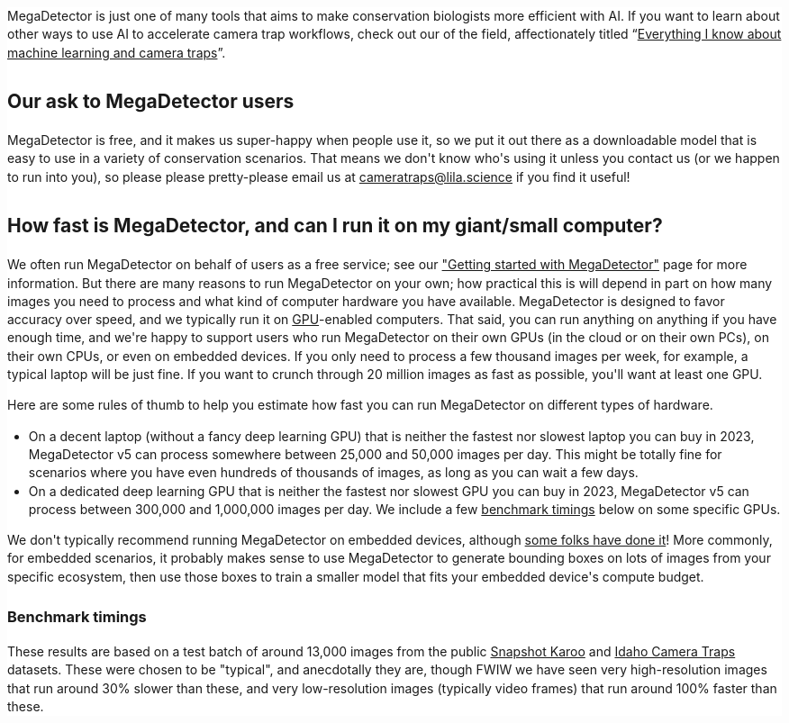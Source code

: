 MegaDetector is just one of many tools that aims to make conservation biologists more efficient with AI.  If you want to learn about other ways to use AI to accelerate camera trap workflows, check out our of the field, affectionately titled &ldquo;[Everything I know about machine learning and camera traps](https://agentmorris.github.io/camera-trap-ml-survey/)&rdquo;.


## Our ask to MegaDetector users

MegaDetector is free, and it makes us super-happy when people use it, so we put it out there as a downloadable model that is easy to use in a variety of conservation scenarios.  That means we don't know who's using it unless you contact us (or we happen to run into you), so please please pretty-please email us at [cameratraps@lila.science](mailto:cameratraps@lila.science) if you find it useful!


## How fast is MegaDetector, and can I run it on my giant/small computer?

We often run MegaDetector on behalf of users as a free service; see our ["Getting started with MegaDetector"](getting-started.md) page for more information.  But there are many reasons to run MegaDetector on your own; how practical this is will depend in part on how many images you need to process and what kind of computer hardware you have available.  MegaDetector is designed to favor accuracy over speed, and we typically run it on <a href="https://en.wikipedia.org/wiki/Graphics_processing_unit">GPU</a>-enabled computers.  That said, you can run anything on anything if you have enough time, and we're happy to support users who run MegaDetector on their own GPUs (in the cloud or on their own PCs), on their own CPUs, or even on embedded devices.  If you only need to process a few thousand images per week, for example, a typical laptop will be just fine.  If you want to crunch through 20 million images as fast as possible, you'll want at least one GPU.

Here are some rules of thumb to help you estimate how fast you can run MegaDetector on different types of hardware.

* On a decent laptop (without a fancy deep learning GPU) that is neither the fastest nor slowest laptop you can buy in 2023, MegaDetector v5 can process somewhere between 25,000 and 50,000 images per day.  This might be totally fine for scenarios where you have even hundreds of thousands of images, as long as you can wait a few days.
* On a dedicated deep learning GPU that is neither the fastest nor slowest GPU you can buy in 2023, MegaDetector v5 can process between 300,000 and 1,000,000 images per day.  We include a few <a href="#benchmark-timings">benchmark timings</a> below on some specific GPUs.

We don't typically recommend running MegaDetector on embedded devices, although <a href="https://www.electromaker.io/project/view/whats-destroying-my-yard-pest-detection-with-raspberry-pi">some folks have done it</a>!  More commonly, for embedded scenarios, it probably makes sense to use MegaDetector to generate bounding boxes on lots of images from your specific ecosystem, then use those boxes to train a smaller model that fits your embedded device's compute budget.

### Benchmark timings

These results are based on a test batch of around 13,000 images from the public <a href="https://lila.science/datasets/snapshot-karoo">Snapshot Karoo</a> and <a href="http://lila.science/datasets/idaho-camera-traps/">Idaho Camera Traps</a> datasets.  These were chosen to be "typical", and anecdotally they are, though FWIW we have seen very high-resolution images that run around 30% slower than these, and very low-resolution images (typically video frames) that run around 100% faster than these.</i>
